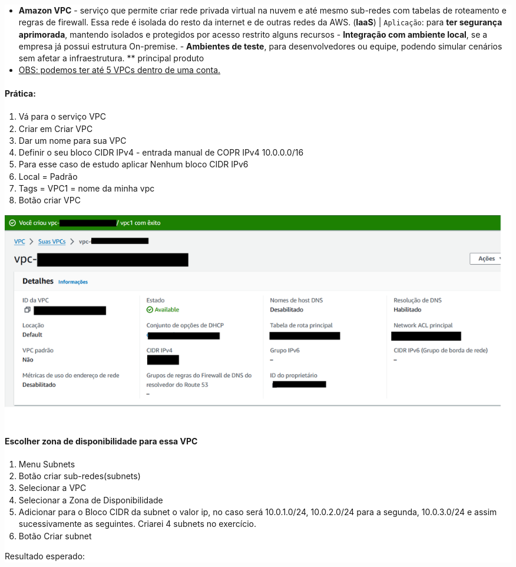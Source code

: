 - **Amazon VPC** - serviço que permite criar rede privada virtual na nuvem e até mesmo sub-redes com tabelas de roteamento e regras de firewall. Essa rede é isolada do resto da internet e de outras redes da AWS. (**IaaS**)  | `Aplicação`: para **ter segurança aprimorada**, mantendo isolados e protegidos por acesso restrito alguns recursos - **Integração com ambiente local**, se a empresa já possui estrutura On-premise. - **Ambientes de teste**, para desenvolvedores ou equipe, podendo simular cenários sem afetar a infraestrutura. ** principal produto
- <u>OBS: podemos ter até 5 VPCs dentro de uma conta.</u>

#### Prática:

1.  Vá para o serviço VPC
2. Criar em Criar VPC
3. Dar um nome para sua VPC
4. Definir o seu bloco CIDR IPv4 - entrada manual de COPR IPv4 10.0.0.0/16
5. Para esse caso de estudo aplicar Nenhum bloco CIDR IPv6
6. Local = Padrão
7. Tags = VPC1 = nome da minha vpc
8. Botão criar VPC

![VPC criada com sucesso](./images/45.png)

#### Escolher zona de disponibilidade para essa VPC

1. Menu Subnets
2. Botão criar sub-redes(subnets)
3. Selecionar a VPC
4. Selecionar a Zona de Disponibilidade
5. Adicionar para o Bloco CIDR da subnet o valor ip, no caso será 10.0.1.0/24, 10.0.2.0/24 para a segunda, 10.0.3.0/24 e assim sucessivamente as seguintes. Criarei 4 subnets no exercício.
6. Botão Criar subnet

Resultado esperado:
